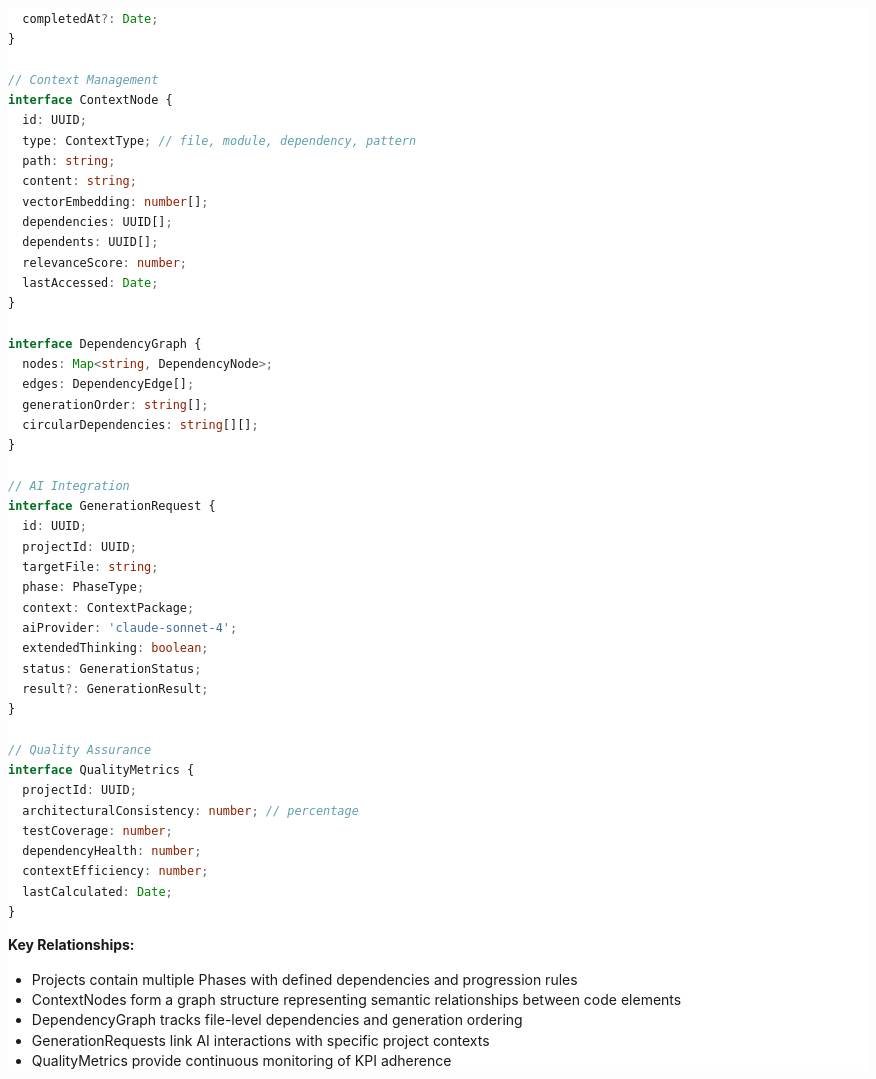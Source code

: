 ```typescript
  completedAt?: Date;
}

// Context Management
interface ContextNode {
  id: UUID;
  type: ContextType; // file, module, dependency, pattern
  path: string;
  content: string;
  vectorEmbedding: number[];
  dependencies: UUID[];
  dependents: UUID[];
  relevanceScore: number;
  lastAccessed: Date;
}

interface DependencyGraph {
  nodes: Map<string, DependencyNode>;
  edges: DependencyEdge[];
  generationOrder: string[];
  circularDependencies: string[][];
}

// AI Integration
interface GenerationRequest {
  id: UUID;
  projectId: UUID;
  targetFile: string;
  phase: PhaseType;
  context: ContextPackage;
  aiProvider: 'claude-sonnet-4';
  extendedThinking: boolean;
  status: GenerationStatus;
  result?: GenerationResult;
}

// Quality Assurance
interface QualityMetrics {
  projectId: UUID;
  architecturalConsistency: number; // percentage
  testCoverage: number;
  dependencyHealth: number;
  contextEfficiency: number;
  lastCalculated: Date;
}
```

**Key Relationships:**
- Projects contain multiple Phases with defined dependencies and progression rules
- ContextNodes form a graph structure representing semantic relationships between code elements
- DependencyGraph tracks file-level dependencies and generation ordering
- GenerationRequests link AI interactions with specific project contexts
- QualityMetrics provide continuous monitoring of KPI adherence
